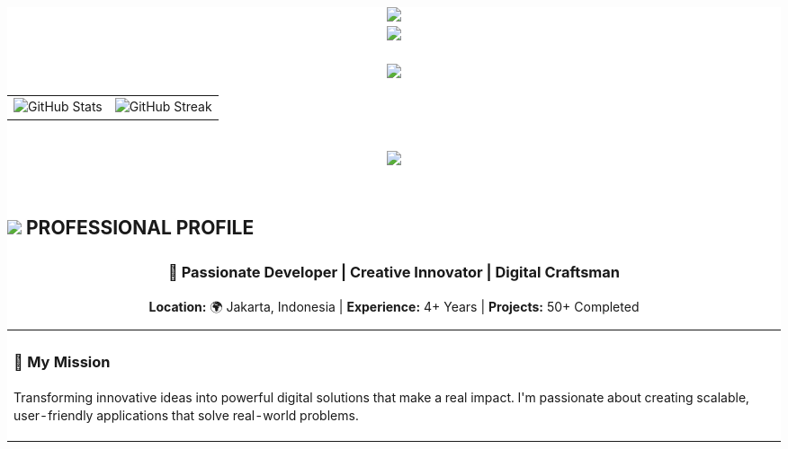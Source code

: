 <div align="center">
  <img width="100%" src="https://capsule-render.vercel.app/api?type=waving&color=gradient&customColorList=6,11,20&height=200&section=header&text=WELCOME%20TO%20MY%20DIGITAL%20UNIVERSE&fontSize=50&fontColor=fff&animation=twinkling&fontAlignY=35&desc=Where%20Innovation%20Meets%20Excellence&descSize=18&descAlignY=55"/>
</div>

<div align="center">
  <img src="https://readme-typing-svg.herokuapp.com/?lines=🚀+Full-Stack+Web+Developer;📱+Mobile+App+Developer;🎨+UI/UX+Design+Expert;🌟+Tech+Innovation+Pioneer;💡+Problem+Solving+Master;🔥+Open+Source+Contributor;⚡+Digital+Solutions+Architect;&font=Fira%20Code&center=true&width=500&height=60&color=58A6FF&vCenter=true&pause=1000&size=28&multiline=true&duration=4000"/>
</div>

<br/>

<div align="center">
  <img src="https://user-images.githubusercontent.com/73097560/115834477-dbab4500-a447-11eb-908a-139a6edaec5c.gif" width="100%">
</div>

<div align="center">
  <table border="0">
    <tr>
      <td>
        <img src="https://github-readme-stats.vercel.app/api?username=muris11&show_icons=true&theme=radical&hide_border=true&bg_color=0D1117&title_color=F85D7F&icon_color=F8D866&text_color=FFFFFF&count_private=true&include_all_commits=true&custom_title=GitHub%20Analytics%20Dashboard" alt="GitHub Stats" width="420"/>
      </td>
      <td>
        <img src="https://github-readme-streak-stats.herokuapp.com/?user=muris11&theme=radical&hide_border=true&background=0D1117&stroke=F85D7F&ring=F8D866&fire=F85D7F&currStreakLabel=F8D866&sideLabels=FFFFFF&dates=FFFFFF" alt="GitHub Streak" width="420"/>
      </td>
    </tr>
  </table>
</div>

<br/>

<div align="center">
  <img src="https://github-profile-summary-cards.vercel.app/api/cards/profile-details?username=muris11&theme=radical" width="100%"/>
</div>

<br/>

## <img src="https://media2.giphy.com/media/QssGEmpkyEOhBCb7e1/giphy.gif?cid=ecf05e47a0n3gi1bfqntqmob8g9aid1oyj2wr3ds3mg700bl&rid=giphy.gif" width="40"> **PROFESSIONAL PROFILE**

<div align="center">
  
### 🌟 **Passionate Developer | Creative Innovator | Digital Craftsman**

**Location:** 🌍 Jakarta, Indonesia | **Experience:** 4+ Years | **Projects:** 50+ Completed

</div>

<table width="100%">
  <tr>
    <td width="50%" valign="top">
      <h3>🎯 <strong>My Mission</strong></h3>
      <p>Transforming innovative ideas into powerful digital solutions that make a real impact. I'm passionate about creating scalable, user-friendly applications that solve real-world problems.</p>
      